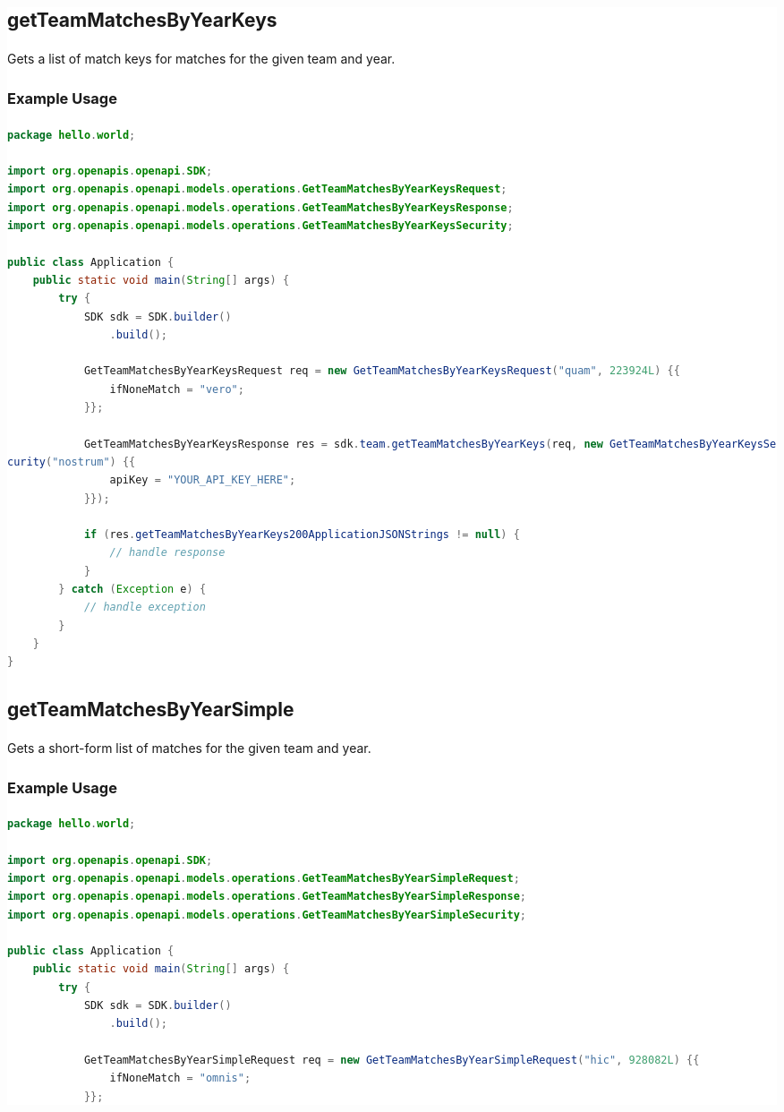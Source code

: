 ## getTeamMatchesByYearKeys

Gets a list of match keys for matches for the given team and year.

### Example Usage

```java
package hello.world;

import org.openapis.openapi.SDK;
import org.openapis.openapi.models.operations.GetTeamMatchesByYearKeysRequest;
import org.openapis.openapi.models.operations.GetTeamMatchesByYearKeysResponse;
import org.openapis.openapi.models.operations.GetTeamMatchesByYearKeysSecurity;

public class Application {
    public static void main(String[] args) {
        try {
            SDK sdk = SDK.builder()
                .build();

            GetTeamMatchesByYearKeysRequest req = new GetTeamMatchesByYearKeysRequest("quam", 223924L) {{
                ifNoneMatch = "vero";
            }};            

            GetTeamMatchesByYearKeysResponse res = sdk.team.getTeamMatchesByYearKeys(req, new GetTeamMatchesByYearKeysSecurity("nostrum") {{
                apiKey = "YOUR_API_KEY_HERE";
            }});

            if (res.getTeamMatchesByYearKeys200ApplicationJSONStrings != null) {
                // handle response
            }
        } catch (Exception e) {
            // handle exception
        }
    }
}
```

## getTeamMatchesByYearSimple

Gets a short-form list of matches for the given team and year.

### Example Usage

```java
package hello.world;

import org.openapis.openapi.SDK;
import org.openapis.openapi.models.operations.GetTeamMatchesByYearSimpleRequest;
import org.openapis.openapi.models.operations.GetTeamMatchesByYearSimpleResponse;
import org.openapis.openapi.models.operations.GetTeamMatchesByYearSimpleSecurity;

public class Application {
    public static void main(String[] args) {
        try {
            SDK sdk = SDK.builder()
                .build();

            GetTeamMatchesByYearSimpleRequest req = new GetTeamMatchesByYearSimpleRequest("hic", 928082L) {{
                ifNoneMatch = "omnis";
            }};            
```